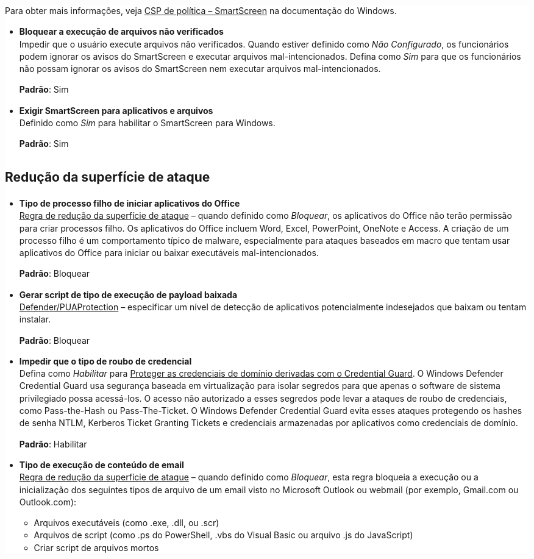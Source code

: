 Para obter mais informações, veja [CSP de política – SmartScreen](https://docs.microsoft.com/windows/client-management/mdm/policy-csp-smartscreen) na documentação do Windows.

- **Bloquear a execução de arquivos não verificados**  
    Impedir que o usuário execute arquivos não verificados. Quando estiver definido como *Não Configurado*, os funcionários podem ignorar os avisos do SmartScreen e executar arquivos mal-intencionados. Defina como *Sim* para que os funcionários não possam ignorar os avisos do SmartScreen nem executar arquivos mal-intencionados.  
  
    **Padrão**: Sim

- **Exigir SmartScreen para aplicativos e arquivos**  
  Definido como *Sim* para habilitar o SmartScreen para Windows.  

  **Padrão**: Sim

## <a name="attack-surface-reduction"></a>Redução da superfície de ataque  

- **Tipo de processo filho de iniciar aplicativos do Office**  
  [Regra de redução da superfície de ataque](/windows/security/threat-protection/microsoft-defender-atp/attack-surface-reduction#attack-surface-reduction-rules) – quando definido como *Bloquear*, os aplicativos do Office não terão permissão para criar processos filho. Os aplicativos do Office incluem Word, Excel, PowerPoint, OneNote e Access. A criação de um processo filho é um comportamento típico de malware, especialmente para ataques baseados em macro que tentam usar aplicativos do Office para iniciar ou baixar executáveis mal-intencionados.  

  **Padrão**: Bloquear

- **Gerar script de tipo de execução de payload baixada**  
  [Defender/PUAProtection](https://docs.microsoft.com/windows/client-management/mdm/policy-csp-defender#defender-puaprotection) – especificar um nível de detecção de aplicativos potencialmente indesejados que baixam ou tentam instalar.  

  **Padrão**: Bloquear 

- **Impedir que o tipo de roubo de credencial**  
  Defina como *Habilitar* para [Proteger as credenciais de domínio derivadas com o Credential Guard](https://docs.microsoft.com/windows/security/identity-protection/credential-guard/credential-guard). O Windows Defender Credential Guard usa segurança baseada em virtualização para isolar segredos para que apenas o software de sistema privilegiado possa acessá-los. O acesso não autorizado a esses segredos pode levar a ataques de roubo de credenciais, como Pass-the-Hash ou Pass-The-Ticket. O Windows Defender Credential Guard evita esses ataques protegendo os hashes de senha NTLM, Kerberos Ticket Granting Tickets e credenciais armazenadas por aplicativos como credenciais de domínio.  

  **Padrão**: Habilitar

- **Tipo de execução de conteúdo de email**  
  [Regra de redução da superfície de ataque](/windows/security/threat-protection/microsoft-defender-atp/attack-surface-reduction#attack-surface-reduction-rules) – quando definido como *Bloquear*, esta regra bloqueia a execução ou a inicialização dos seguintes tipos de arquivo de um email visto no Microsoft Outlook ou webmail (por exemplo, Gmail.com ou Outlook.com):  

  - Arquivos executáveis (como .exe, .dll, ou .scr)  
  - Arquivos de script (como .ps do PowerShell, .vbs do Visual Basic ou arquivo .js do JavaScript)  
  - Criar script de arquivos mortos  
